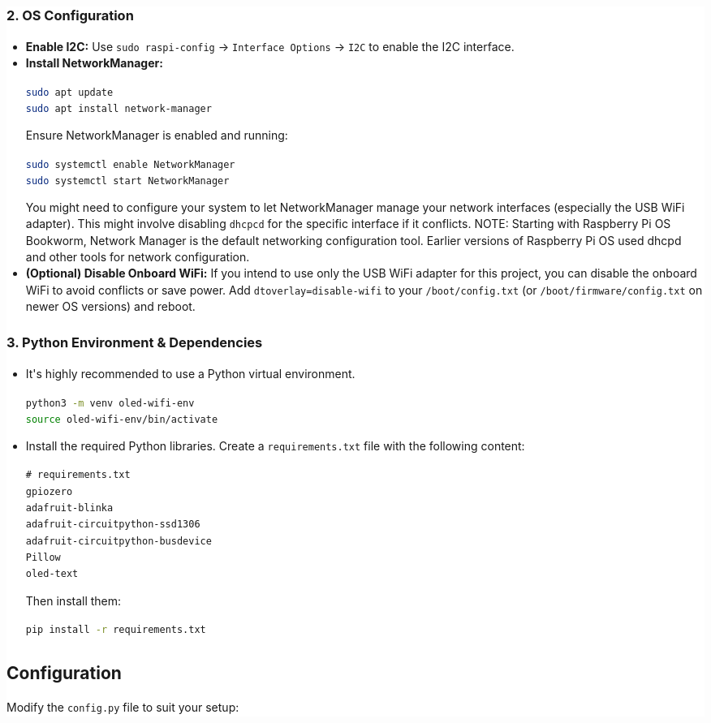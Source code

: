 ### 2. OS Configuration

-   **Enable I2C:** Use `sudo raspi-config` -> `Interface Options` -> `I2C` to enable the I2C interface.
-   **Install NetworkManager:**
    ```bash
    sudo apt update
    sudo apt install network-manager
    ```
    Ensure NetworkManager is enabled and running:
    ```bash
    sudo systemctl enable NetworkManager
    sudo systemctl start NetworkManager
    ```
    You might need to configure your system to let NetworkManager manage your network interfaces (especially the USB WiFi adapter). This might involve disabling `dhcpcd` for the specific interface if it conflicts.
	NOTE: Starting with Raspberry Pi OS Bookworm, Network Manager is the default networking configuration tool. Earlier versions of Raspberry Pi OS used dhcpd and other tools for network configuration.
-   **(Optional) Disable Onboard WiFi:** If you intend to use only the USB WiFi adapter for this project, you can disable the onboard WiFi to avoid conflicts or save power. Add `dtoverlay=disable-wifi` to your `/boot/config.txt` (or `/boot/firmware/config.txt` on newer OS versions) and reboot.

### 3. Python Environment & Dependencies

-   It's highly recommended to use a Python virtual environment.
    ```bash
    python3 -m venv oled-wifi-env
    source oled-wifi-env/bin/activate
    ```
-   Install the required Python libraries. Create a `requirements.txt` file with the following content:

    ```txt
    # requirements.txt
    gpiozero
    adafruit-blinka
    adafruit-circuitpython-ssd1306
    adafruit-circuitpython-busdevice
    Pillow
	oled-text
    ```
    Then install them:
    ```bash
    pip install -r requirements.txt
    ```

## Configuration

Modify the `config.py` file to suit your setup:
